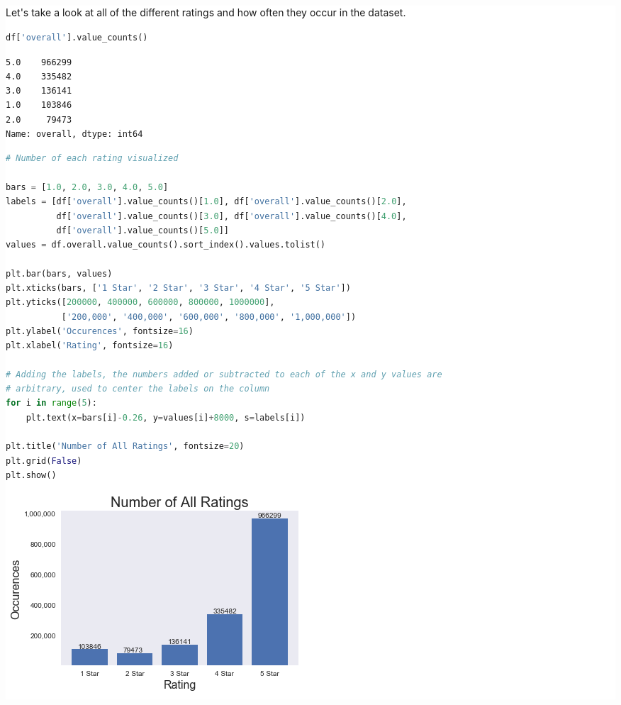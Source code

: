 Let's take a look at all of the different ratings and how often they occur in the dataset.


```python
df['overall'].value_counts()
```




    5.0    966299
    4.0    335482
    3.0    136141
    1.0    103846
    2.0     79473
    Name: overall, dtype: int64




```python
# Number of each rating visualized

bars = [1.0, 2.0, 3.0, 4.0, 5.0]
labels = [df['overall'].value_counts()[1.0], df['overall'].value_counts()[2.0], 
          df['overall'].value_counts()[3.0], df['overall'].value_counts()[4.0], 
          df['overall'].value_counts()[5.0]]
values = df.overall.value_counts().sort_index().values.tolist()

plt.bar(bars, values)
plt.xticks(bars, ['1 Star', '2 Star', '3 Star', '4 Star', '5 Star'])
plt.yticks([200000, 400000, 600000, 800000, 1000000], 
           ['200,000', '400,000', '600,000', '800,000', '1,000,000'])
plt.ylabel('Occurences', fontsize=16)
plt.xlabel('Rating', fontsize=16)

# Adding the labels, the numbers added or subtracted to each of the x and y values are
# arbitrary, used to center the labels on the column
for i in range(5):
    plt.text(x=bars[i]-0.26, y=values[i]+8000, s=labels[i])
    
plt.title('Number of All Ratings', fontsize=20)
plt.grid(False)
plt.show()
```


![png](/images/capstone_cleaned_files/capstone_cleaned_17_0.png)
